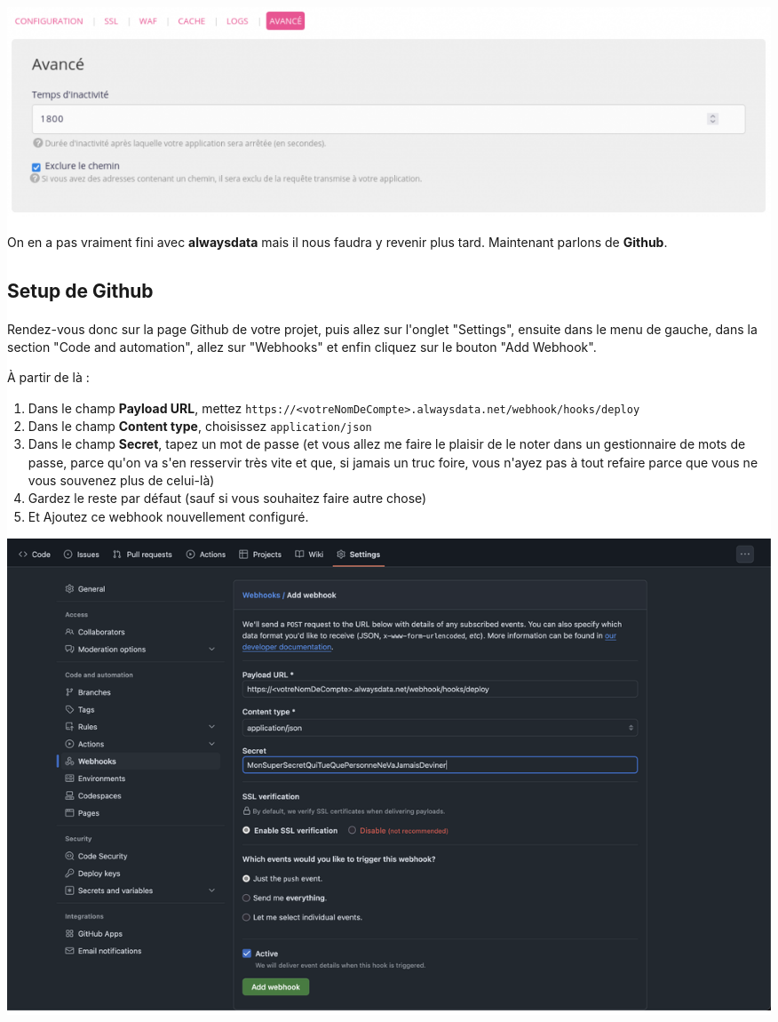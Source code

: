 ![Configuration avancée du site](img/hook3.png)

On en a pas vraiment fini avec **alwaysdata** mais il nous faudra y revenir plus tard. Maintenant parlons de **Github**.
## Setup de Github
Rendez-vous donc sur la page Github de votre projet, puis allez sur l'onglet "Settings", ensuite dans le menu de gauche, dans la section "Code and automation", allez sur "Webhooks" et enfin cliquez sur le bouton "Add Webhook".

À partir de là :
1. Dans le champ **Payload URL**, mettez `https://<votreNomDeCompte>.alwaysdata.net/webhook/hooks/deploy`
2. Dans le champ **Content type**, choisissez `application/json`
3. Dans le champ **Secret**, tapez un mot de passe (et vous allez me faire le plaisir de le noter dans un gestionnaire de mots de passe, parce qu'on va s'en resservir très vite et que, si jamais un truc foire, vous n'ayez pas à tout refaire parce que vous ne vous souvenez plus de celui-là)
4. Gardez le reste par défaut (sauf si vous souhaitez faire autre chose)
5. Et Ajoutez ce webhook nouvellement configuré.

![Configuration du webhook sur Github](img/github.png)
